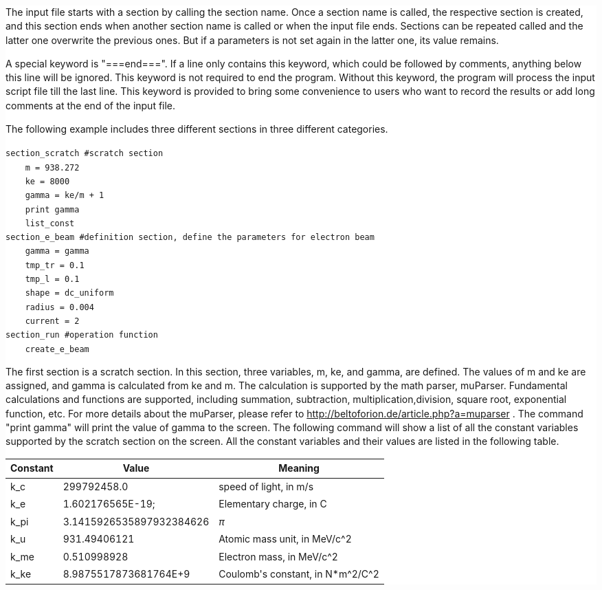 The input file starts with a section by calling the section name. Once a section name is called, the respective section is created, and this section ends when another section name is called or when the input file ends. Sections can be repeated called and the latter one overwrite the previous ones. But if a parameters is not set again in the latter one, its value remains. 

A special keyword is "===end===". If a line only contains this keyword, which could be followed by comments, anything below this line will be ignored. This keyword is not required to end the program. Without this keyword, the program will process the input script file till the last line. This keyword is provided to bring some convenience to users who want to record the results or add long comments at the end of the input file. 

The following example includes three different sections in three different categories. 

```
section_scratch #scratch section
	m = 938.272
	ke = 8000
	gamma = ke/m + 1
	print gamma
	list_const
section_e_beam #definition section, define the parameters for electron beam
	gamma = gamma
	tmp_tr = 0.1
	tmp_l = 0.1
	shape = dc_uniform
	radius = 0.004
	current = 2
section_run #operation function
	create_e_beam
```

The first section is a scratch section. In this section, three variables, m, ke, and gamma, are defined. The values of m and ke are assigned, and gamma is calculated from ke and m. The calculation is supported by the math parser, muParser. Fundamental calculations and functions are supported, including summation, subtraction, multiplication,division, square root, exponential function, etc. For more details about the muParser, please refer to http://beltoforion.de/article.php?a=muparser .  The command "print gamma" will print the value of gamma to the screen. The following command will show a list of all the constant variables supported by the scratch section on the screen. All the constant variables and their values are listed in the following table. 

| Constant | Value                    | Meaning                          |
| -------- | ------------------------ | -------------------------------- |
| k_c      | 299792458.0              | speed of light, in m/s           |
| k_e      | 1.602176565E-19;         | Elementary charge, in C          |
| k_pi     | 3.1415926535897932384626 | $\pi$                            |
| k_u      | 931.49406121             | Atomic mass unit, in MeV/c^2     |
| k_me     | 0.510998928              | Electron mass, in MeV/c^2        |
| k_ke     | 8.9875517873681764E+9    | Coulomb's constant, in N*m^2/C^2 |
